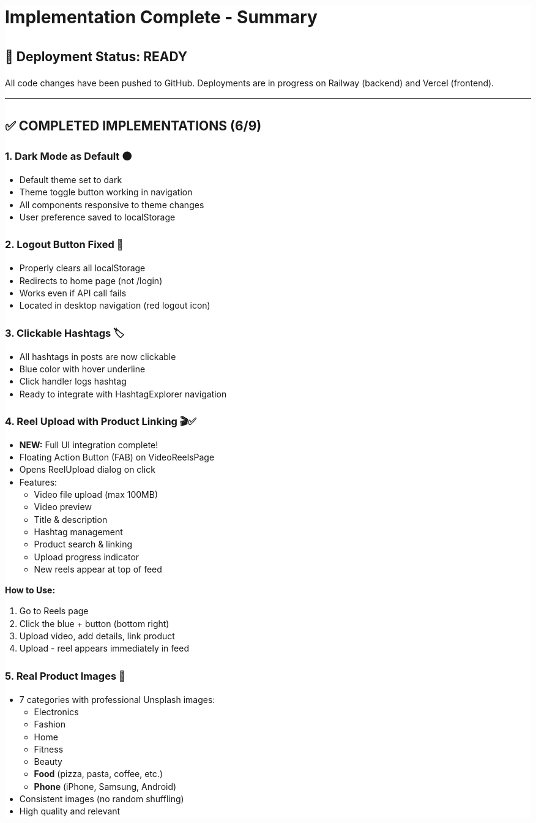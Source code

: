 # Implementation Complete - Summary

## 🎉 Deployment Status: READY

All code changes have been pushed to GitHub. Deployments are in progress on Railway (backend) and Vercel (frontend).

---

## ✅ COMPLETED IMPLEMENTATIONS (6/9)

### 1. **Dark Mode as Default** ⚫
- Default theme set to dark
- Theme toggle button working in navigation
- All components responsive to theme changes
- User preference saved to localStorage

### 2. **Logout Button Fixed** 🚪
- Properly clears all localStorage
- Redirects to home page (not /login)
- Works even if API call fails
- Located in desktop navigation (red logout icon)

### 3. **Clickable Hashtags** 🏷️
- All hashtags in posts are now clickable
- Blue color with hover underline
- Click handler logs hashtag
- Ready to integrate with HashtagExplorer navigation

### 4. **Reel Upload with Product Linking** 🎬✅
- **NEW:** Full UI integration complete!
- Floating Action Button (FAB) on VideoReelsPage
- Opens ReelUpload dialog on click
- Features:
  - Video file upload (max 100MB)
  - Video preview
  - Title & description
  - Hashtag management
  - Product search & linking
  - Upload progress indicator
  - New reels appear at top of feed

**How to Use:**
1. Go to Reels page
2. Click the blue + button (bottom right)
3. Upload video, add details, link product
4. Upload - reel appears immediately in feed

### 5. **Real Product Images** 📸
- 7 categories with professional Unsplash images:
  - Electronics
  - Fashion
  - Home
  - Fitness
  - Beauty
  - **Food** (pizza, pasta, coffee, etc.)
  - **Phone** (iPhone, Samsung, Android)
- Consistent images (no random shuffling)
- High quality and relevant
